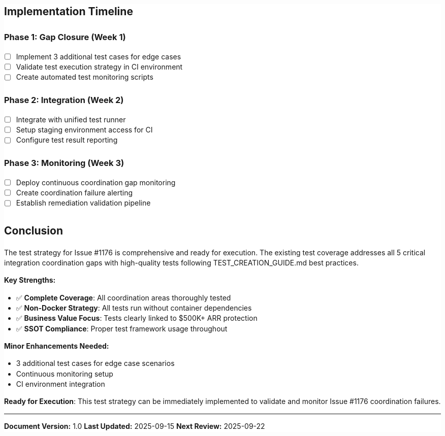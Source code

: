 ## Implementation Timeline

### Phase 1: Gap Closure (Week 1)
- [ ] Implement 3 additional test cases for edge cases
- [ ] Validate test execution strategy in CI environment
- [ ] Create automated test monitoring scripts

### Phase 2: Integration (Week 2)
- [ ] Integrate with unified test runner
- [ ] Setup staging environment access for CI
- [ ] Configure test result reporting

### Phase 3: Monitoring (Week 3)
- [ ] Deploy continuous coordination gap monitoring
- [ ] Create coordination failure alerting
- [ ] Establish remediation validation pipeline

## Conclusion

The test strategy for Issue #1176 is comprehensive and ready for execution. The existing test coverage addresses all 5 critical integration coordination gaps with high-quality tests following TEST_CREATION_GUIDE.md best practices.

**Key Strengths:**
- ✅ **Complete Coverage**: All coordination areas thoroughly tested
- ✅ **Non-Docker Strategy**: All tests run without container dependencies
- ✅ **Business Value Focus**: Tests clearly linked to $500K+ ARR protection
- ✅ **SSOT Compliance**: Proper test framework usage throughout

**Minor Enhancements Needed:**
- 3 additional test cases for edge case scenarios
- Continuous monitoring setup
- CI environment integration

**Ready for Execution**: This test strategy can be immediately implemented to validate and monitor Issue #1176 coordination failures.

---

**Document Version:** 1.0
**Last Updated:** 2025-09-15
**Next Review:** 2025-09-22